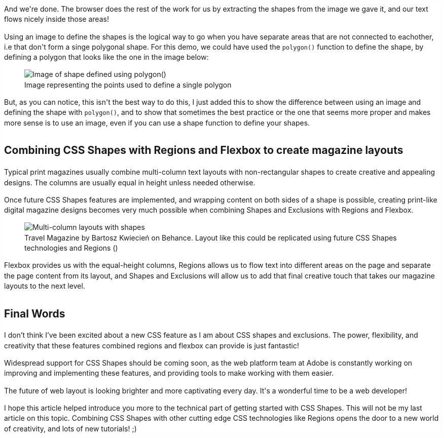 <p>And we're done. The browser does the rest of the work for us by extracting the shapes from the image we gave it, and our text flows nicely inside those areas!</p>

<p>Using an image to define the shapes is the logical way to go when you have separate areas that are not connected to eachother, i.e that don't form a singe polygonal shape. For this demo, we could have used the <code>polygon()</code> function to define the shape, by defining a polygon that looks like the one in the image below:</p>

<figure>
    <img src="{{ site.url }}/demos/css-shapes-layouts/demo-4/images/demo-shape.png" alt="Image of shape defined using polygon()" />
    <figcaption>Image representing the points used to define a single polygon</figcaption>
</figure>

<p>But, as you can notice, this isn't the best way to do this, I just added this to show the difference between using an image and defining the shape with <code>polygon()</code>, and to show that sometimes the best practice or the one that seems more proper and makes more sense is to use an image, even if you can use a shape function to define your shapes.</p>

<h2 class="deeplink" id="shapes-with-regions-and-flexbox">Combining CSS Shapes with Regions and Flexbox to create magazine layouts</h2>

<p>Typical print magazines usually combine multi-column text layouts with non-rectangular shapes to create creative and appealing designs. The columns are usually equal in height unless needed otherwise.</p>

<p>Once future CSS Shapes features are implemented, and wrapping content on both sides of a shape is possible, creating print-like digital magazine designs becomes very much possible when combining Shapes and Exclusions with Regions and Flexbox.</p>

<figure>
    <img src="../../images/multicolumn-shapes.png" alt="Multi-column layouts with shapes" />
    <figcaption> Travel Magazine by Bartosz Kwiecień on Behance. Layout like this could be replicated using future CSS Shapes technologies and Regions (<a href="http://www.behance.net/gallery/Travel-Magazine/2159303"></a>) </figcaption>
</figure>

<p>Flexbox provides us with the equal-height columns, Regions allows us to flow text into different areas on the page and separate the page content from its layout, and Shapes and Exclusions will allow us to add that final creative touch that takes our magazine layouts to the next level.</p>

<h2 class="deeplink" id="final-words">Final Words</h2>

<p>I don’t think I’ve been excited about a new CSS feature as I am about CSS shapes and exclusions. The power, flexibility, and creativity that these features combined regions and flexbox can provide is just fantastic!</p>

<p>Widespread support for CSS Shapes should be coming soon, as the web platform team at Adobe is constantly working on improving and implementing these features, and providing tools to make working with them easier.</p>

<p>The future of web layout is looking brighter and more captivating every day. It's a wonderful time to be a web developer!</p>

<p>I hope this article helped introduce you more to the technical part of getting started with CSS Shapes. This will not be my last article on this topic. Combining CSS Shapes with other cutting edge CSS technologies like Regions opens the door to a new world of creativity, and lots of new tutorials! ;)</p>
